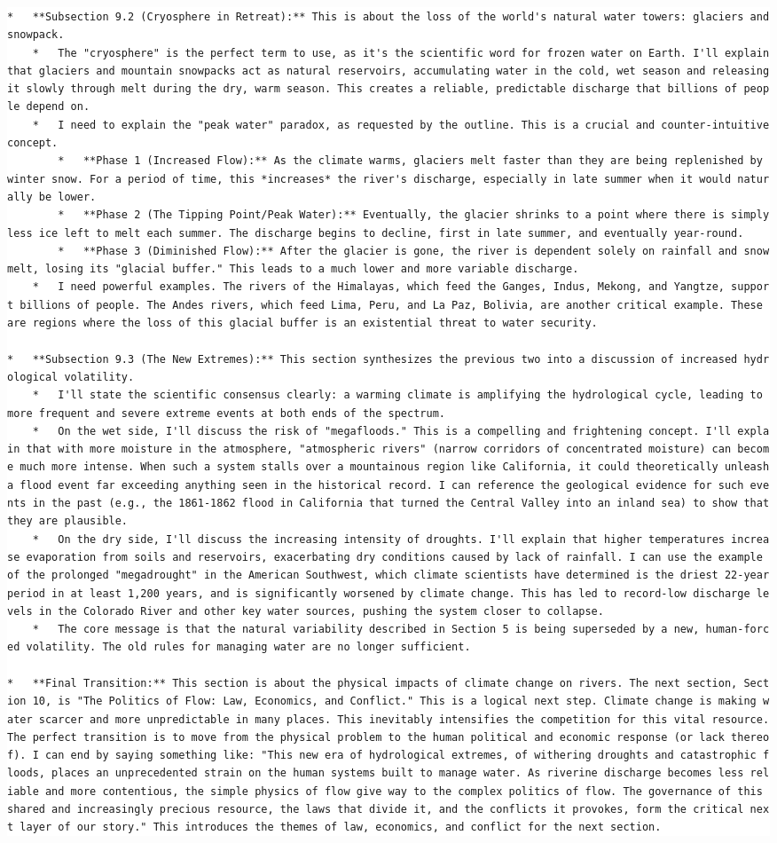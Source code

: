     *   **Subsection 9.2 (Cryosphere in Retreat):** This is about the loss of the world's natural water towers: glaciers and snowpack.
        *   The "cryosphere" is the perfect term to use, as it's the scientific word for frozen water on Earth. I'll explain that glaciers and mountain snowpacks act as natural reservoirs, accumulating water in the cold, wet season and releasing it slowly through melt during the dry, warm season. This creates a reliable, predictable discharge that billions of people depend on.
        *   I need to explain the "peak water" paradox, as requested by the outline. This is a crucial and counter-intuitive concept.
            *   **Phase 1 (Increased Flow):** As the climate warms, glaciers melt faster than they are being replenished by winter snow. For a period of time, this *increases* the river's discharge, especially in late summer when it would naturally be lower.
            *   **Phase 2 (The Tipping Point/Peak Water):** Eventually, the glacier shrinks to a point where there is simply less ice left to melt each summer. The discharge begins to decline, first in late summer, and eventually year-round.
            *   **Phase 3 (Diminished Flow):** After the glacier is gone, the river is dependent solely on rainfall and snowmelt, losing its "glacial buffer." This leads to a much lower and more variable discharge.
        *   I need powerful examples. The rivers of the Himalayas, which feed the Ganges, Indus, Mekong, and Yangtze, support billions of people. The Andes rivers, which feed Lima, Peru, and La Paz, Bolivia, are another critical example. These are regions where the loss of this glacial buffer is an existential threat to water security.

    *   **Subsection 9.3 (The New Extremes):** This section synthesizes the previous two into a discussion of increased hydrological volatility.
        *   I'll state the scientific consensus clearly: a warming climate is amplifying the hydrological cycle, leading to more frequent and severe extreme events at both ends of the spectrum.
        *   On the wet side, I'll discuss the risk of "megafloods." This is a compelling and frightening concept. I'll explain that with more moisture in the atmosphere, "atmospheric rivers" (narrow corridors of concentrated moisture) can become much more intense. When such a system stalls over a mountainous region like California, it could theoretically unleash a flood event far exceeding anything seen in the historical record. I can reference the geological evidence for such events in the past (e.g., the 1861-1862 flood in California that turned the Central Valley into an inland sea) to show that they are plausible.
        *   On the dry side, I'll discuss the increasing intensity of droughts. I'll explain that higher temperatures increase evaporation from soils and reservoirs, exacerbating dry conditions caused by lack of rainfall. I can use the example of the prolonged "megadrought" in the American Southwest, which climate scientists have determined is the driest 22-year period in at least 1,200 years, and is significantly worsened by climate change. This has led to record-low discharge levels in the Colorado River and other key water sources, pushing the system closer to collapse.
        *   The core message is that the natural variability described in Section 5 is being superseded by a new, human-forced volatility. The old rules for managing water are no longer sufficient.

    *   **Final Transition:** This section is about the physical impacts of climate change on rivers. The next section, Section 10, is "The Politics of Flow: Law, Economics, and Conflict." This is a logical next step. Climate change is making water scarcer and more unpredictable in many places. This inevitably intensifies the competition for this vital resource. The perfect transition is to move from the physical problem to the human political and economic response (or lack thereof). I can end by saying something like: "This new era of hydrological extremes, of withering droughts and catastrophic floods, places an unprecedented strain on the human systems built to manage water. As riverine discharge becomes less reliable and more contentious, the simple physics of flow give way to the complex politics of flow. The governance of this shared and increasingly precious resource, the laws that divide it, and the conflicts it provokes, form the critical next layer of our story." This introduces the themes of law, economics, and conflict for the next section.
